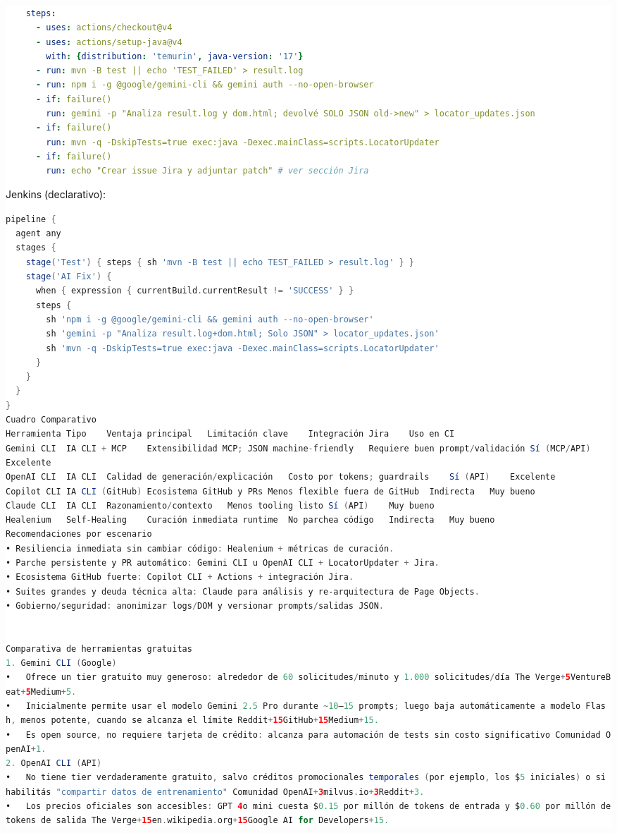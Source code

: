 ```yaml
    steps:
      - uses: actions/checkout@v4
      - uses: actions/setup-java@v4
        with: {distribution: 'temurin', java-version: '17'}
      - run: mvn -B test || echo 'TEST_FAILED' > result.log
      - run: npm i -g @google/gemini-cli && gemini auth --no-open-browser
      - if: failure()
        run: gemini -p "Analiza result.log y dom.html; devolvé SOLO JSON old->new" > locator_updates.json
      - if: failure()
        run: mvn -q -DskipTests=true exec:java -Dexec.mainClass=scripts.LocatorUpdater
      - if: failure()
        run: echo "Crear issue Jira y adjuntar patch" # ver sección Jira
```
Jenkins (declarativo):
```groovy
pipeline {
  agent any
  stages {
    stage('Test') { steps { sh 'mvn -B test || echo TEST_FAILED > result.log' } }
    stage('AI Fix') {
      when { expression { currentBuild.currentResult != 'SUCCESS' } }
      steps {
        sh 'npm i -g @google/gemini-cli && gemini auth --no-open-browser'
        sh 'gemini -p "Analiza result.log+dom.html; Solo JSON" > locator_updates.json'
        sh 'mvn -q -DskipTests=true exec:java -Dexec.mainClass=scripts.LocatorUpdater'
      }
    }
  }
}
Cuadro Comparativo
Herramienta	Tipo	Ventaja principal	Limitación clave	Integración Jira	Uso en CI
Gemini CLI	IA CLI + MCP	Extensibilidad MCP; JSON machine-friendly	Requiere buen prompt/validación	Sí (MCP/API)	Excelente
OpenAI CLI	IA CLI	Calidad de generación/explicación	Costo por tokens; guardrails	Sí (API)	Excelente
Copilot CLI	IA CLI (GitHub)	Ecosistema GitHub y PRs	Menos flexible fuera de GitHub	Indirecta	Muy bueno
Claude CLI	IA CLI	Razonamiento/contexto	Menos tooling listo	Sí (API)	Muy bueno
Healenium	Self‑Healing	Curación inmediata runtime	No parchea código	Indirecta	Muy bueno
Recomendaciones por escenario
• Resiliencia inmediata sin cambiar código: Healenium + métricas de curación.
• Parche persistente y PR automático: Gemini CLI u OpenAI CLI + LocatorUpdater + Jira.
• Ecosistema GitHub fuerte: Copilot CLI + Actions + integración Jira.
• Suites grandes y deuda técnica alta: Claude para análisis y re‑arquitectura de Page Objects.
• Gobierno/seguridad: anonimizar logs/DOM y versionar prompts/salidas JSON.

 
Comparativa de herramientas gratuitas
1. Gemini CLI (Google)
•	Ofrece un tier gratuito muy generoso: alrededor de 60 solicitudes/minuto y 1.000 solicitudes/día The Verge+5VentureBeat+5Medium+5.
•	Inicialmente permite usar el modelo Gemini 2.5 Pro durante ~10–15 prompts; luego baja automáticamente a modelo Flash, menos potente, cuando se alcanza el límite Reddit+15GitHub+15Medium+15.
•	Es open source, no requiere tarjeta de crédito: alcanza para automación de tests sin costo significativo Comunidad OpenAI+1.
2. OpenAI CLI (API)
•	No tiene tier verdaderamente gratuito, salvo créditos promocionales temporales (por ejemplo, los $5 iniciales) o si habilitás "compartir datos de entrenamiento" Comunidad OpenAI+3milvus.io+3Reddit+3.
•	Los precios oficiales son accesibles: GPT 4o mini cuesta $0.15 por millón de tokens de entrada y $0.60 por millón de tokens de salida The Verge+15en.wikipedia.org+15Google AI for Developers+15.
```